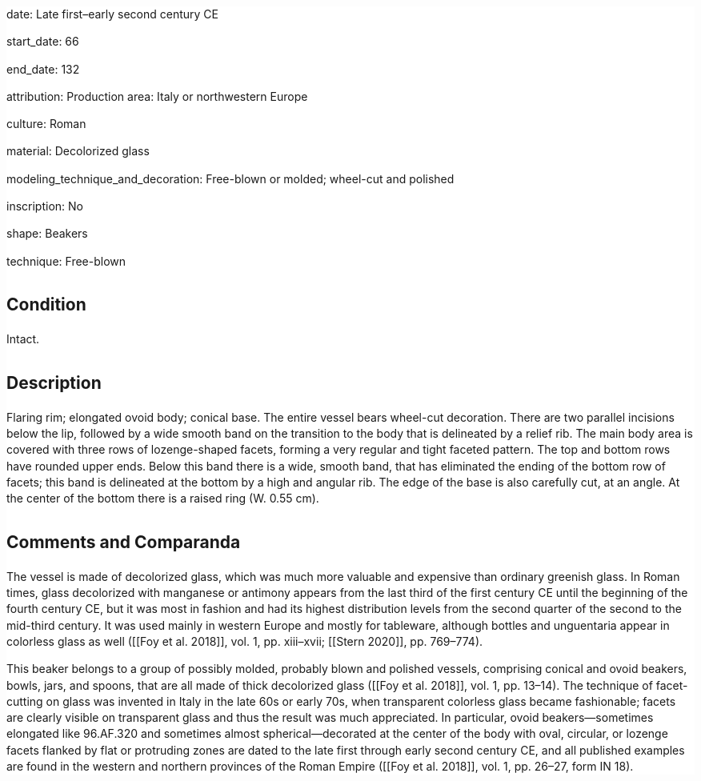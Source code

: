 date: Late first–early second century CE

start_date: 66

end_date: 132

attribution: Production area: Italy or northwestern Europe

culture: Roman

material: Decolorized glass

modeling_technique_and_decoration: Free-blown or molded; wheel-cut and polished

inscription: No

shape: Beakers

technique: Free-blown

## Condition

Intact.

## Description

Flaring rim; elongated ovoid body; conical base. The entire vessel bears wheel-cut decoration. There are two parallel incisions below the lip, followed by a wide smooth band on the transition to the body that is delineated by a relief rib. The main body area is covered with three rows of lozenge-shaped facets, forming a very regular and tight faceted pattern. The top and bottom rows have rounded upper ends. Below this band there is a wide, smooth band, that has eliminated the ending of the bottom row of facets; this band is delineated at the bottom by a high and angular rib. The edge of the base is also carefully cut, at an angle. At the center of the bottom there is a raised ring (W. 0.55 cm).

## Comments and Comparanda

The vessel is made of decolorized glass, which was much more valuable and expensive than ordinary greenish glass. In Roman times, glass decolorized with manganese or antimony appears from the last third of the first century CE until the beginning of the fourth century CE, but it was most in fashion and had its highest distribution levels from the second quarter of the second to the mid-third century. It was used mainly in western Europe and mostly for tableware, although bottles and unguentaria appear in colorless glass as well ([[Foy et al. 2018]], vol. 1, pp. xiii–xvii; [[Stern 2020]], pp. 769–774).

This beaker belongs to a group of possibly molded, probably blown and polished vessels, comprising conical and ovoid beakers, bowls, jars, and spoons, that are all made of thick decolorized glass ([[Foy et al. 2018]], vol. 1, pp. 13–14). The technique of facet-cutting on glass was invented in Italy in the late 60s or early 70s, when transparent colorless glass became fashionable; facets are clearly visible on transparent glass and thus the result was much appreciated. In particular, ovoid beakers—sometimes elongated like 96.AF.320 and sometimes almost spherical—decorated at the center of the body with oval, circular, or lozenge facets flanked by flat or protruding zones are dated to the late first through early second century CE, and all published examples are found in the western and northern provinces of the Roman Empire ([[Foy et al. 2018]], vol. 1, pp. 26–27, form IN 18).
